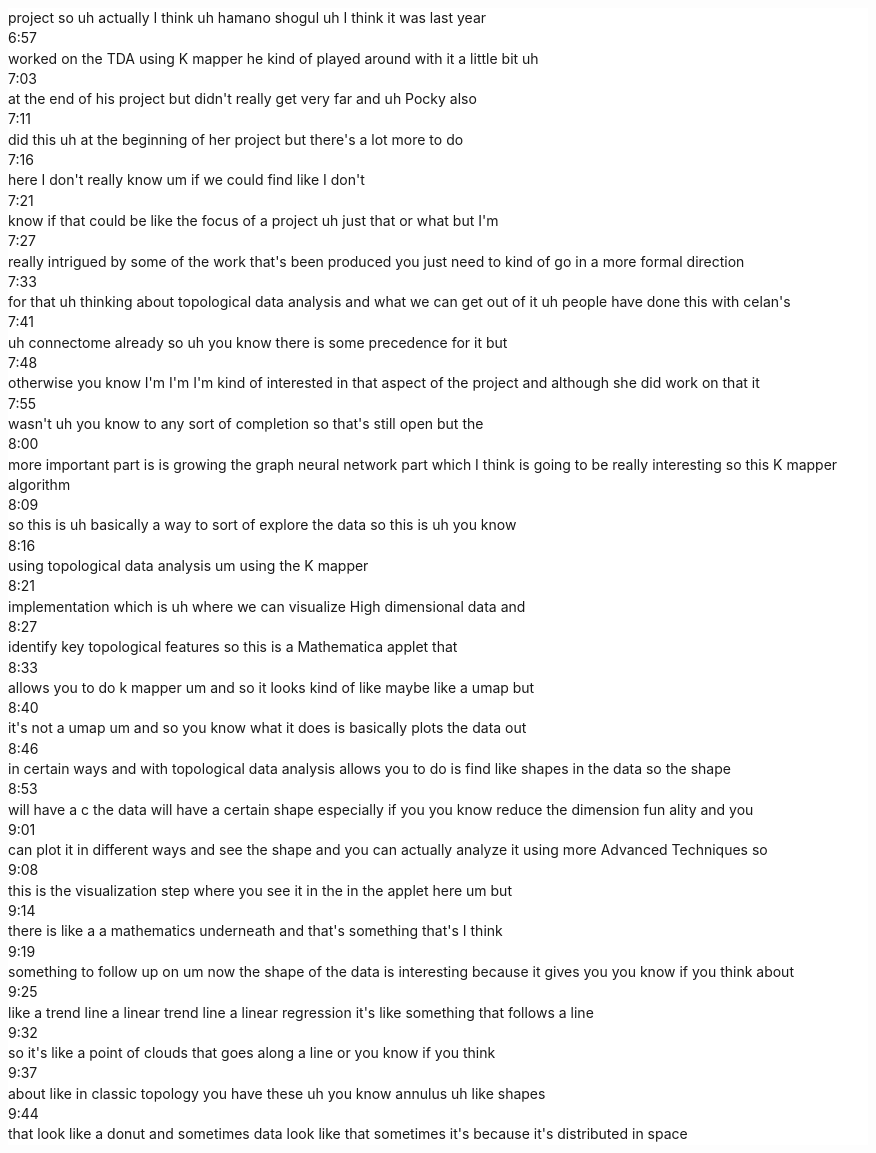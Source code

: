 project so uh actually I think uh hamano shogul uh I think it was last year     
6:57     
worked on the TDA using K mapper he kind of played around with it a little bit uh     
7:03     
at the end of his project but didn't really get very far and uh Pocky also     
7:11     
did this uh at the beginning of her project but there's a lot more to do     
7:16     
here I don't really know um if we could find like I don't     
7:21     
know if that could be like the focus of a project uh just that or what but I'm     
7:27     
really intrigued by some of the work that's been produced you just need to kind of go in a more formal direction     
7:33     
for that uh thinking about topological data analysis and what we can get out of it uh people have done this with celan's     
7:41     
uh connectome already so uh you know there is some precedence for it but     
7:48     
otherwise you know I'm I'm I'm kind of interested in that aspect of the project and although she did work on that it     
7:55     
wasn't uh you know to any sort of completion so that's still open but the     
8:00     
more important part is is growing the graph neural network part which I think is going to be really interesting so this K mapper algorithm     
8:09     
so this is uh basically a way to sort of explore the data so this is uh you know     
8:16     
using topological data analysis um using the K mapper     
8:21     
implementation which is uh where we can visualize High dimensional data and     
8:27     
identify key topological features so this is a Mathematica applet that     
8:33     
allows you to do k mapper um and so it looks kind of like maybe like a umap but     
8:40     
it's not a umap um and so you know what it does is basically plots the data out     
8:46     
in certain ways and with topological data analysis allows you to do is find like shapes in the data so the shape     
8:53     
will have a c the data will have a certain shape especially if you you know reduce the dimension fun ality and you     
9:01     
can plot it in different ways and see the shape and you can actually analyze it using more Advanced Techniques so     
9:08     
this is the visualization step where you see it in the in the applet here um but     
9:14     
there is like a a mathematics underneath and that's something that's I think     
9:19     
something to follow up on um now the shape of the data is interesting because it gives you you know if you think about     
9:25     
like a trend line a linear trend line a linear regression it's like something that follows a line     
9:32     
so it's like a point of clouds that goes along a line or you know if you think     
9:37     
about like in classic topology you have these uh you know annulus uh like shapes     
9:44     
that look like a donut and sometimes data look like that sometimes it's because it's distributed in space     